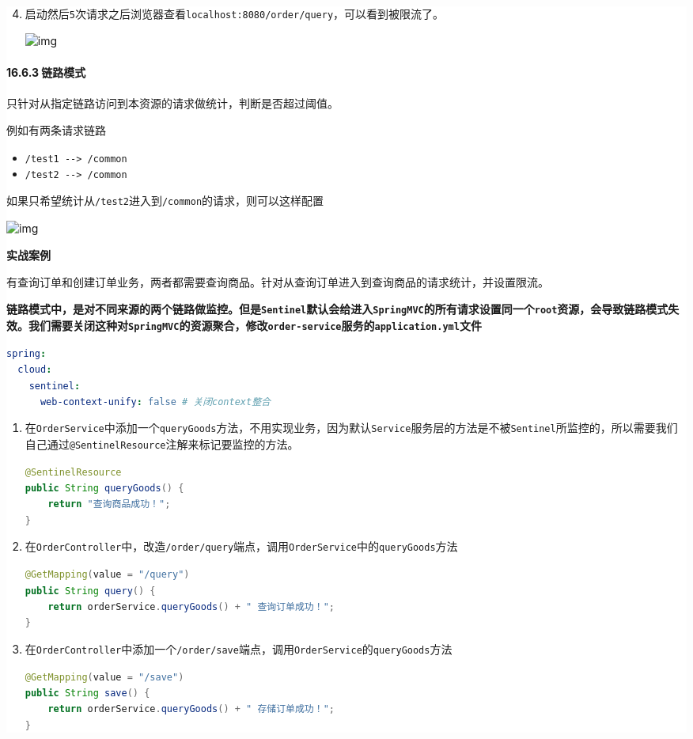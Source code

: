 4. 启动然后`5`次请求之后浏览器查看`localhost:8080/order/query`，可以看到被限流了。

   ![img](https://img-blog.csdnimg.cn/3c5e7e10dd4f4ed6a833f034c992b878.png)

#### 16.6.3 链路模式

 只针对从指定链路访问到本资源的请求做统计，判断是否超过阈值。

例如有两条请求链路

- `/test1 --> /common`
- `/test2 --> /common`

如果只希望统计从`/test2`进入到`/common`的请求，则可以这样配置

![img](https://cdn.xn2001.com/img/2022/202205081632892.png)

**实战案例**

有查询订单和创建订单业务，两者都需要查询商品。针对从查询订单进入到查询商品的请求统计，并设置限流。

**链路模式中，是对不同来源的两个链路做监控。但是`Sentinel`默认会给进入`SpringMVC`的所有请求设置同一个`root`资源，会导致链路模式失效。我们需要关闭这种对`SpringMVC`的资源聚合，修改`order-service`服务的`application.yml`文件**

```yaml
spring:
  cloud:
    sentinel:
      web-context-unify: false # 关闭context整合
```

1. 在`OrderService`中添加一个`queryGoods`方法，不用实现业务，因为默认`Service`服务层的方法是不被`Sentinel`所监控的，所以需要我们自己通过`@SentinelResource`注解来标记要监控的方法。

   ```java
   @SentinelResource
   public String queryGoods() {
       return "查询商品成功！";
   }
   ```

2. 在`OrderController`中，改造`/order/query`端点，调用`OrderService`中的`queryGoods`方法

   ```java
   @GetMapping(value = "/query")
   public String query() {
       return orderService.queryGoods() + " 查询订单成功！";
   }
   ```

3. 在`OrderController`中添加一个`/order/save`端点，调用`OrderService`的`queryGoods`方法

   ```java
   @GetMapping(value = "/save")
   public String save() {
       return orderService.queryGoods() + " 存储订单成功！";
   }
   ```
